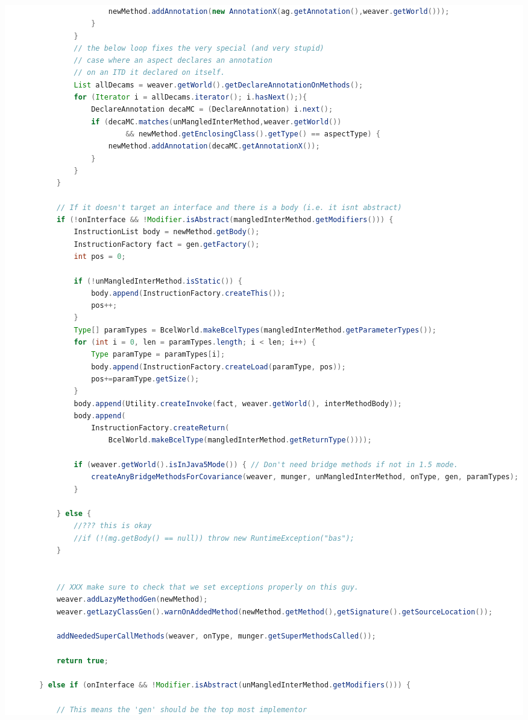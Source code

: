 ```java
						newMethod.addAnnotation(new AnnotationX(ag.getAnnotation(),weaver.getWorld()));
					}
				}
				// the below loop fixes the very special (and very stupid)
				// case where an aspect declares an annotation
				// on an ITD it declared on itself.
				List allDecams = weaver.getWorld().getDeclareAnnotationOnMethods();
				for (Iterator i = allDecams.iterator(); i.hasNext();){
					DeclareAnnotation decaMC = (DeclareAnnotation) i.next();	
					if (decaMC.matches(unMangledInterMethod,weaver.getWorld())
							&& newMethod.getEnclosingClass().getType() == aspectType) {
						newMethod.addAnnotation(decaMC.getAnnotationX());
					}
				}
			}

			// If it doesn't target an interface and there is a body (i.e. it isnt abstract)
			if (!onInterface && !Modifier.isAbstract(mangledInterMethod.getModifiers())) {
				InstructionList body = newMethod.getBody();
				InstructionFactory fact = gen.getFactory();
				int pos = 0;
	
				if (!unMangledInterMethod.isStatic()) {
					body.append(InstructionFactory.createThis());
					pos++;
				}
				Type[] paramTypes = BcelWorld.makeBcelTypes(mangledInterMethod.getParameterTypes());
				for (int i = 0, len = paramTypes.length; i < len; i++) {
					Type paramType = paramTypes[i];
					body.append(InstructionFactory.createLoad(paramType, pos));
					pos+=paramType.getSize();
				}
				body.append(Utility.createInvoke(fact, weaver.getWorld(), interMethodBody));
				body.append(
					InstructionFactory.createReturn(
						BcelWorld.makeBcelType(mangledInterMethod.getReturnType())));
				
				if (weaver.getWorld().isInJava5Mode()) { // Don't need bridge methods if not in 1.5 mode.
					createAnyBridgeMethodsForCovariance(weaver, munger, unMangledInterMethod, onType, gen, paramTypes);
				}
				
			} else {
				//??? this is okay
				//if (!(mg.getBody() == null)) throw new RuntimeException("bas");
			}
			

			// XXX make sure to check that we set exceptions properly on this guy.
			weaver.addLazyMethodGen(newMethod);
			weaver.getLazyClassGen().warnOnAddedMethod(newMethod.getMethod(),getSignature().getSourceLocation());
			
			addNeededSuperCallMethods(weaver, onType, munger.getSuperMethodsCalled());
			
    		return true;
    		
		} else if (onInterface && !Modifier.isAbstract(unMangledInterMethod.getModifiers())) {
			
			// This means the 'gen' should be the top most implementor
```